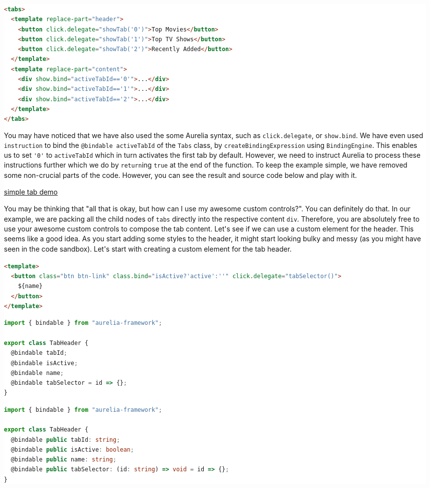 ```HTML
<tabs>
  <template replace-part="header">
    <button click.delegate="showTab('0')">Top Movies</button>
    <button click.delegate="showTab('1')">Top TV Shows</button>
    <button click.delegate="showTab('2')">Recently Added</button>
  </template>
  <template replace-part="content">
    <div show.bind="activeTabId=='0'">...</div>
    <div show.bind="activeTabId=='1'">...</div>
    <div show.bind="activeTabId=='2'">...</div>
  </template>
</tabs>
```

You may have noticed that we have also used the some Aurelia syntax, such as `click.delegate`, or `show.bind`. We have even used `instruction` to bind the `@bindable activeTabId` of the `Tabs` class, by `createBindingExpression` using `BindingEngine`. This enables us to set `'0'` to `activeTabId` which in turn activates the first tab by default. However, we need to instruct Aurelia to process these instructions further which we do by `return`ing `true` at the end of the function. To keep the example simple, we have removed some non-crucial parts of the code. However, you can see the result and source code below and play with it.

[simple tab demo](https://codesandbox.io/embed/2wn1rj887r?autoresize=1&codemirror=1&fontsize=18&hidenavigation=1&module=%2Fsrc%2Ftabs.js&view=preview)

You may be thinking that "all that is okay, but how can I use my awesome custom controls?". You can definitely do that. In our example, we are packing all the child nodes of `tabs` directly into the respective content `div`. Therefore, you are absolutely free to use your awesome custom controls to compose the tab content. Let's see if we can use a custom element for the header. This seems like a good idea. As you start adding some styles to the header, it might start looking bulky and messy (as you might have seen in the code sandbox). Let's start with creating a custom element for the tab header.

```HTML tab-header.html
<template>
  <button class="btn btn-link" class.bind="isActive?'active':''" click.delegate="tabSelector()">
    ${name}
  </button>
</template>
```

```JavaScript tab-header.js
import { bindable } from "aurelia-framework";

export class TabHeader {
  @bindable tabId;
  @bindable isActive;
  @bindable name;
  @bindable tabSelector = id => {};
}
```
```TypeScript tab-header.ts [variant]
import { bindable } from "aurelia-framework";

export class TabHeader {
  @bindable public tabId: string;
  @bindable public isActive: boolean;
  @bindable public name: string;
  @bindable public tabSelector: (id: string) => void = id => {};
}
```

